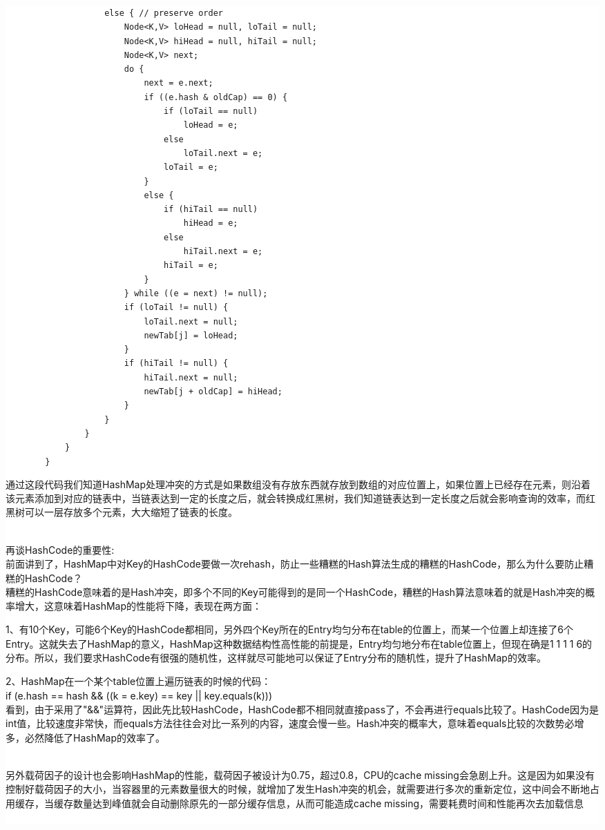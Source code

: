 ```
                    else { // preserve order
                        Node<K,V> loHead = null, loTail = null;
                        Node<K,V> hiHead = null, hiTail = null;
                        Node<K,V> next;
                        do {
                            next = e.next;
                            if ((e.hash & oldCap) == 0) {
                                if (loTail == null)
                                    loHead = e;
                                else
                                    loTail.next = e;
                                loTail = e;
                            }
                            else {
                                if (hiTail == null)
                                    hiHead = e;
                                else
                                    hiTail.next = e;
                                hiTail = e;
                            }
                        } while ((e = next) != null);
                        if (loTail != null) {
                            loTail.next = null;
                            newTab[j] = loHead;
                        }
                        if (hiTail != null) {
                            hiTail.next = null;
                            newTab[j + oldCap] = hiHead;
                        }
                    }
                }
            }
        }
```
通过这段代码我们知道HashMap处理冲突的方式是如果数组没有存放东西就存放到数组的对应位置上，如果位置上已经存在元素，则沿着该元素添加到对应的链表中，当链表达到一定的长度之后，就会转换成红黑树，我们知道链表达到一定长度之后就会影响查询的效率，而红黑树可以一层存放多个元素，大大缩短了链表的长度。<br><br>

再谈HashCode的重要性:<br>
前面讲到了，HashMap中对Key的HashCode要做一次rehash，防止一些糟糕的Hash算法生成的糟糕的HashCode，那么为什么要防止糟糕的HashCode？<br>
糟糕的HashCode意味着的是Hash冲突，即多个不同的Key可能得到的是同一个HashCode，糟糕的Hash算法意味着的就是Hash冲突的概率增大，这意味着HashMap的性能将下降，表现在两方面：<br>
 
1、有10个Key，可能6个Key的HashCode都相同，另外四个Key所在的Entry均匀分布在table的位置上，而某一个位置上却连接了6个Entry。这就失去了HashMap的意义，HashMap这种数据结构性高性能的前提是，Entry均匀地分布在table位置上，但现在确是1 1 1 1 6的分布。所以，我们要求HashCode有很强的随机性，这样就尽可能地可以保证了Entry分布的随机性，提升了HashMap的效率。<br>
 
2、HashMap在一个某个table位置上遍历链表的时候的代码：<br>
if (e.hash == hash && ((k = e.key) == key || key.equals(k)))<br>
看到，由于采用了"&&"运算符，因此先比较HashCode，HashCode都不相同就直接pass了，不会再进行equals比较了。HashCode因为是int值，比较速度非常快，而equals方法往往会对比一系列的内容，速度会慢一些。Hash冲突的概率大，意味着equals比较的次数势必增多，必然降低了HashMap的效率了。<br><br>

另外载荷因子的设计也会影响HashMap的性能，载荷因子被设计为0.75，超过0.8，CPU的cache missing会急剧上升。这是因为如果没有控制好载荷因子的大小，当容器里的元素数量很大的时候，就增加了发生Hash冲突的机会，就需要进行多次的重新定位，这中间会不断地占用缓存，当缓存数量达到峰值就会自动删除原先的一部分缓存信息，从而可能造成cache missing，需要耗费时间和性能再次去加载信息<br><br>
